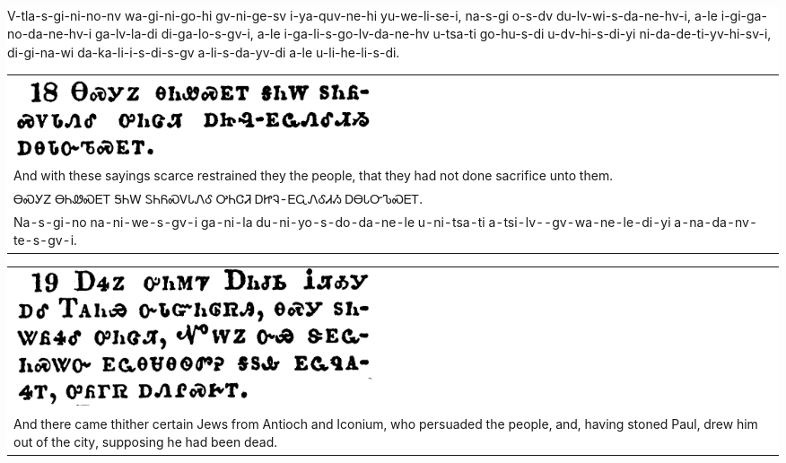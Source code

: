 <td>V-tla-s-gi-ni-no-nv wa-gi-ni-go-hi gv-ni-ge-sv i-ya-quv-ne-hi yu-we-li-se-i, na-s-gi o-s-dv du-lv-wi-s-da-ne-hv-i, a-le i-gi-ga-no-da-ne-hv-i ga-lv-la-di di-ga-lo-s-gv-i, a-le i-ga-li-s-go-lv-da-ne-hv u-tsa-ti go-hu-s-di u-dv-hi-s-di-yi ni-da-de-ti-yv-hi-sv-i, di-gi-na-wi da-ka-li-i-s-di-s-gv a-li-s-da-yv-di a-le u-li-he-li-s-di.</td>
</tr>
</tbody>
</table>

<table>
<tbody>
<tr class="odd">
<td><a href="051418.png"><img src="051418.png" width="400" /></a></td>
</tr>
<tr class="even">
<td>And with these sayings scarce restrained they the people, that they had not done sacrifice unto them.</td>
</tr>
<tr class="odd">
<td>ᎾᏍᎩᏃ ᎾᏂᏪᏍᎬᎢ ᎦᏂᎳ ᏚᏂᏲᏍᏙᏓᏁᎴ ᎤᏂᏣᏘ ᎠᏥᎸ-ᎬᏩᏁᎴᏗᏱ ᎠᎾᏓᏅᏖᏍᎬᎢ.</td>
</tr>
<tr class="even">
<td>Na-s-gi-no na-ni-we-s-gv-i ga-ni-la du-ni-yo-s-do-da-ne-le u-ni-tsa-ti a-tsi-lv--gv-wa-ne-le-di-yi a-na-da-nv-te-s-gv-i.</td>
</tr>
</tbody>
</table>

<table>
<tbody>
<tr class="odd">
<td><a href="051419.png"><img src="051419.png" width="400" /></a></td>
</tr>
<tr class="even">
<td>And there came thither certain Jews from Antioch and Iconium, who persuaded the people, and, having stoned Paul, drew him out of the city, supposing he had been dead.</td>
</tr>
<tr class="odd">